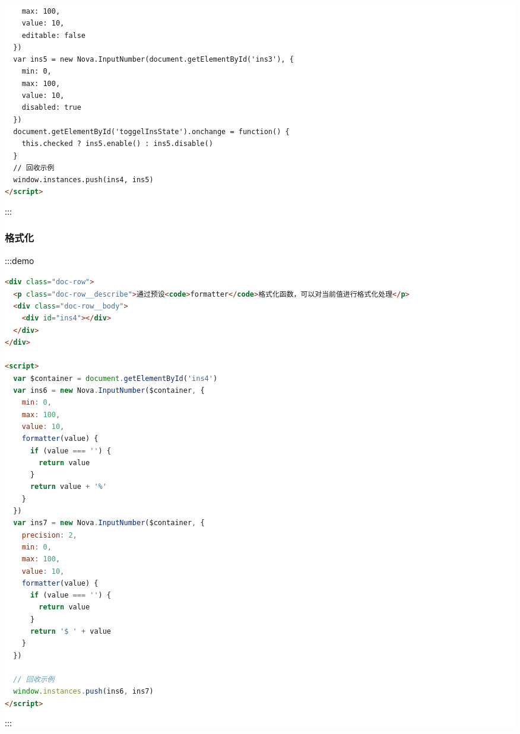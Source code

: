 ```html
    max: 100,
    value: 10,
    editable: false
  })
  var ins5 = new Nova.InputNumber(document.getElementById('ins3'), {
    min: 0,
    max: 100,
    value: 10,
    disabled: true
  })
  document.getElementById('toggelInsState').onchange = function() {
    this.checked ? ins5.enable() : ins5.disable()
  }
  // 回收示例
  window.instances.push(ins4, ins5)
</script>  
```
:::

### 格式化
:::demo
```html
<div class="doc-row">
  <p class="doc-row__describe">通过预设<code>formatter</code>格式化函数，可以对当前值进行格式化处理</p>
  <div class="doc-row__body">
    <div id="ins4"></div>
  </div>
</div>

<script>
  var $container = document.getElementById('ins4')
  var ins6 = new Nova.InputNumber($container, {
    min: 0,
    max: 100,
    value: 10,
    formatter(value) {
      if (value === '') {
        return value
      } 
      return value + '%'
    }
  })
  var ins7 = new Nova.InputNumber($container, {
    precision: 2,
    min: 0,
    max: 100,
    value: 10,
    formatter(value) {
      if (value === '') {
        return value
      } 
      return '$ ' + value 
    }
  })
 
  // 回收示例
  window.instances.push(ins6, ins7)
</script>  
```
:::
